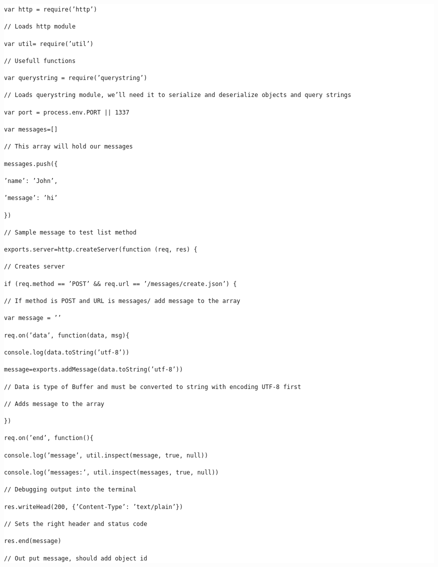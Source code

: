 `var http = require(’http’)`

`// Loads http module`

`var util= require(’util’)`

`// Usefull functions`

`var querystring = require(’querystring’)`

`// Loads querystring module, we’ll need it to serialize and deserialize objects and query strings`

`var port = process.env.PORT || 1337`

`var messages=[]`

`// This array will hold our messages`

`messages.push({`

`’name’: ’John’,`

`’message’: ’hi’`

`})`

`// Sample message to test list method`

`exports.server=http.createServer(function (req, res) {`

`// Creates server`

`if (req.method == ’POST’ && req.url == ’/messages/create.json’) {`

`// If method is POST and URL is messages/ add message to the array`

`var message = ’’`

`req.on(’data’, function(data, msg){`

`console.log(data.toString(’utf-8’))`

`message=exports.addMessage(data.toString(’utf-8’))`

`// Data is type of Buffer and must be converted to string with encoding UTF-8 first`

`// Adds message to the array`

`})`

`req.on(’end’, function(){`

`console.log(’message’, util.inspect(message, true, null))`

`console.log(’messages:’, util.inspect(messages, true, null))`

`// Debugging output into the terminal`

`res.writeHead(200, {’Content-Type’: ’text/plain’})`

`// Sets the right header and status code`

`res.end(message)`

`// Out put message, should add object id`
